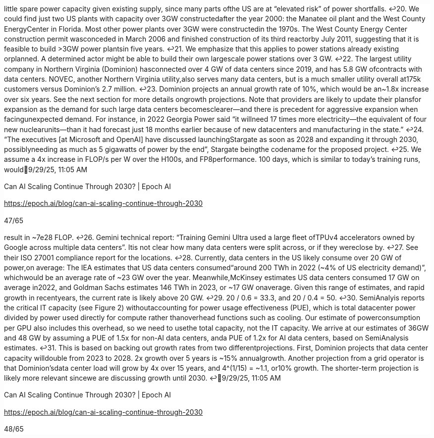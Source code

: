 little spare power capacity given existing supply, since many parts ofthe US are at “elevated risk” of power shortfalls. ↩20. We could find just two US plants with capacity over 3GW constructedafter the year 2000: the Manatee oil plant and the West County EnergyCenter in Florida. Most other power plants over 3GW were constructedin the 1970s. The West County Energy Center construction permit wasconceded in March 2006 and finished construction of its third reactorby July 2011, suggesting that it is feasible to build >3GW power plantsin five years. ↩21. We emphasize that this applies to power stations already existing orplanned. A determined actor might be able to build their own largescale power stations over 3 GW. ↩22. The largest utility company in Northern Virginia (Dominion) hasconnected over 4 GW of data centers since 2019, and has 5.8 GW ofcontracts with data centers. NOVEC, another Northern Virginia utility,also serves many data centers, but is a much smaller utility overall at175k customers versus Dominion’s 2.7 million. ↩23. Dominion projects an annual growth rate of 10%, which would be an~1.8x increase over six years. See the next section for more details ongrowth projections. Note that providers are likely to update their plansfor expansion as the demand for such large data centers becomesclearer—and there is precedent for aggressive expansion when facingunexpected demand. For instance, in 2022 Georgia Power said “it willneed 17 times more electricity—the equivalent of four new nuclearunits—than it had forecast just 18 months earlier because of new datacenters and manufacturing in the state.” ↩24. “The executives [at Microsoft and OpenAI] have discussed launchingStargate as soon as 2028 and expanding it through 2030, possiblyneeding as much as 5 gigawatts of power by the end”, Stargate beingthe codename for the proposed project. ↩25. We assume a 4x increase in FLOP/s per W over the H100s, and FP8performance. 100 days, which is similar to today’s training runs, would9/29/25, 11:05 AM

Can AI Scaling Continue Through 2030? | Epoch AI

https://epoch.ai/blog/can-ai-scaling-continue-through-2030

47/65

result in ~7e28 FLOP. ↩26. Gemini technical report: “Training Gemini Ultra used a large fleet ofTPUv4 accelerators owned by Google across multiple data centers”. Itis not clear how many data centers were split across, or if they wereclose by. ↩27. See their ISO 27001 compliance report for the locations. ↩28. Currently, data centers in the US likely consume over 20 GW of power,on average: The IEA estimates that US data centers consumed“around 200 TWh in 2022 (~4% of US electricity demand)”, whichwould be an average rate of ~23 GW over the year. Meanwhile,McKinsey estimates US data centers consumed 17 GW on average in2022, and Goldman Sachs estimates 146 TWh in 2023, or ~17 GW onaverage. Given this range of estimates, and rapid growth in recentyears, the current rate is likely above 20 GW. ↩29. 20 / 0.6 = 33.3, and 20 / 0.4 = 50. ↩30. SemiAnalyis reports the critical IT capacity (see Figure 2) withoutaccounting for power usage effectiveness (PUE), which is total datacenter power divided by power used directly for compute rather thanoverhead functions such as cooling. Our estimate of powerconsumption per GPU also includes this overhead, so we need to usethe total capacity, not the IT capacity. We arrive at our estimates of 36GW and 48 GW by assuming a PUE of 1.5x for non-AI data centers, anda PUE of 1.2x for AI data centers, based on SemiAnalysis estimates. ↩31. This is based on backing out growth rates from two differentprojections. First, Dominion projects that data center capacity willdouble from 2023 to 2028. 2x growth over 5 years is ~15% annualgrowth. Another projection from a grid operator is that Dominion’sdata center load will grow by 4x over 15 years, and 4^(1/15) = ~1.1, or10% growth. The shorter-term projection is likely more relevant sincewe are discussing growth until 2030. ↩9/29/25, 11:05 AM

Can AI Scaling Continue Through 2030? | Epoch AI

https://epoch.ai/blog/can-ai-scaling-continue-through-2030

48/65
